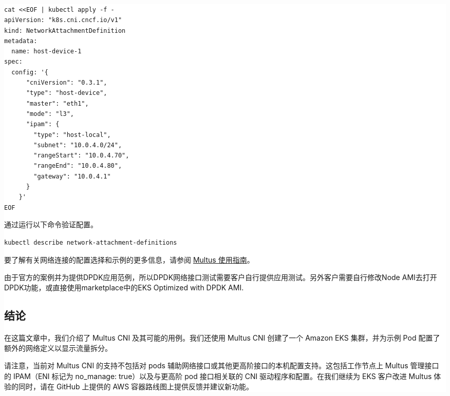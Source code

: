 ```
cat <<EOF | kubectl apply -f -
apiVersion: "k8s.cni.cncf.io/v1"
kind: NetworkAttachmentDefinition
metadata:
  name: host-device-1
spec:
  config: '{
      "cniVersion": "0.3.1",
      "type": "host-device",
      "master": "eth1",
      "mode": "l3",
      "ipam": {
        "type": "host-local",
        "subnet": "10.0.4.0/24",
        "rangeStart": "10.0.4.70",
        "rangeEnd": "10.0.4.80",
        "gateway": "10.0.4.1"
      }
    }'
EOF
```

通过运行以下命令验证配置。
```
kubectl describe network-attachment-definitions
```

要了解有关网络连接的配置选择和示例的更多信息，请参阅 [Multus 使用指南](https://github.com/k8snetworkplumbingwg/multus-cni/blob/master/docs/how-to-use.md)。 

由于官方的案例并为提供DPDK应用范例，所以DPDK网络接口测试需要客户自行提供应用测试。另外客户需要自行修改Node AMI去打开DPDK功能，或直接使用marketplace中的EKS Optimized with DPDK AMI.

## 结论

在这篇文章中，我们介绍了 Multus CNI 及其可能的用例。我们还使用 Multus CNI 创建了一个 Amazon EKS 集群，并为示例 Pod 配置了额外的网络定义以显示流量拆分。

请注意，当前对 Multus CNI 的支持不包括对 pods 辅助网络接口或其他更高阶接口的本机配置支持。这包括工作节点上 Multus 管理接口的 IPAM（ENI 标记为 no_manage: true）以及与更高阶 pod 接口相关联的 CNI 驱动程序和配置。在我们继续为 EKS 客户改进 Multus 体验的同时，请在 GitHub 上提供的 AWS 容器路线图上提供反馈并建议新功能。



